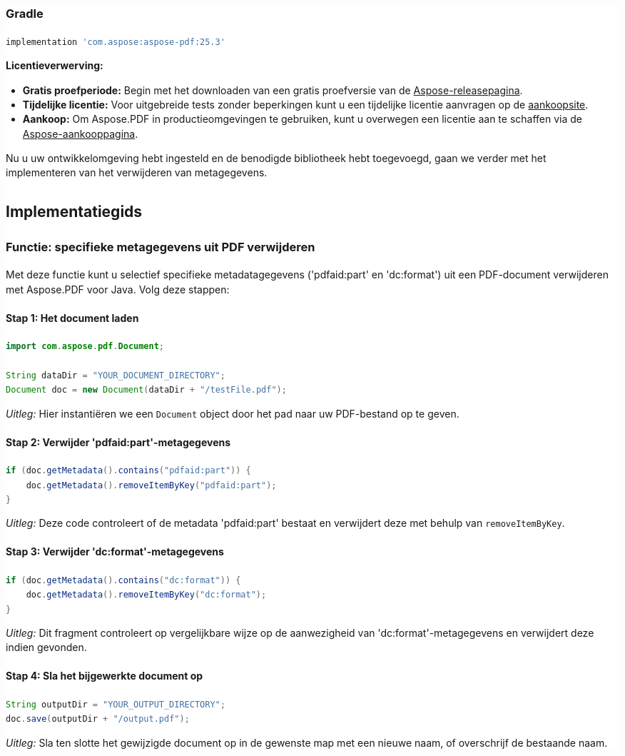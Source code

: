 ### Gradle
```gradle
implementation 'com.aspose:aspose-pdf:25.3'
```

**Licentieverwerving:** 
- **Gratis proefperiode:** Begin met het downloaden van een gratis proefversie van de [Aspose-releasepagina](https://releases.aspose.com/pdf/java/).
- **Tijdelijke licentie:** Voor uitgebreide tests zonder beperkingen kunt u een tijdelijke licentie aanvragen op de [aankoopsite](https://purchase.aspose.com/temporary-license/).
- **Aankoop:** Om Aspose.PDF in productieomgevingen te gebruiken, kunt u overwegen een licentie aan te schaffen via de [Aspose-aankooppagina](https://purchase.aspose.com/buy).

Nu u uw ontwikkelomgeving hebt ingesteld en de benodigde bibliotheek hebt toegevoegd, gaan we verder met het implementeren van het verwijderen van metagegevens.

## Implementatiegids
### Functie: specifieke metagegevens uit PDF verwijderen
Met deze functie kunt u selectief specifieke metadatagegevens ('pdfaid:part' en 'dc:format') uit een PDF-document verwijderen met Aspose.PDF voor Java. Volg deze stappen:

#### Stap 1: Het document laden
```java
import com.aspose.pdf.Document;

String dataDir = "YOUR_DOCUMENT_DIRECTORY";
Document doc = new Document(dataDir + "/testFile.pdf");
```
*Uitleg:* Hier instantiëren we een `Document` object door het pad naar uw PDF-bestand op te geven.

#### Stap 2: Verwijder 'pdfaid:part'-metagegevens
```java
if (doc.getMetadata().contains("pdfaid:part")) {
    doc.getMetadata().removeItemByKey("pdfaid:part");
}
```
*Uitleg:* Deze code controleert of de metadata 'pdfaid:part' bestaat en verwijdert deze met behulp van `removeItemByKey`.

#### Stap 3: Verwijder 'dc:format'-metagegevens
```java
if (doc.getMetadata().contains("dc:format")) {
    doc.getMetadata().removeItemByKey("dc:format");
}
```
*Uitleg:* Dit fragment controleert op vergelijkbare wijze op de aanwezigheid van 'dc:format'-metagegevens en verwijdert deze indien gevonden.

#### Stap 4: Sla het bijgewerkte document op
```java
String outputDir = "YOUR_OUTPUT_DIRECTORY";
doc.save(outputDir + "/output.pdf");
```
*Uitleg:* Sla ten slotte het gewijzigde document op in de gewenste map met een nieuwe naam, of overschrijf de bestaande naam.
